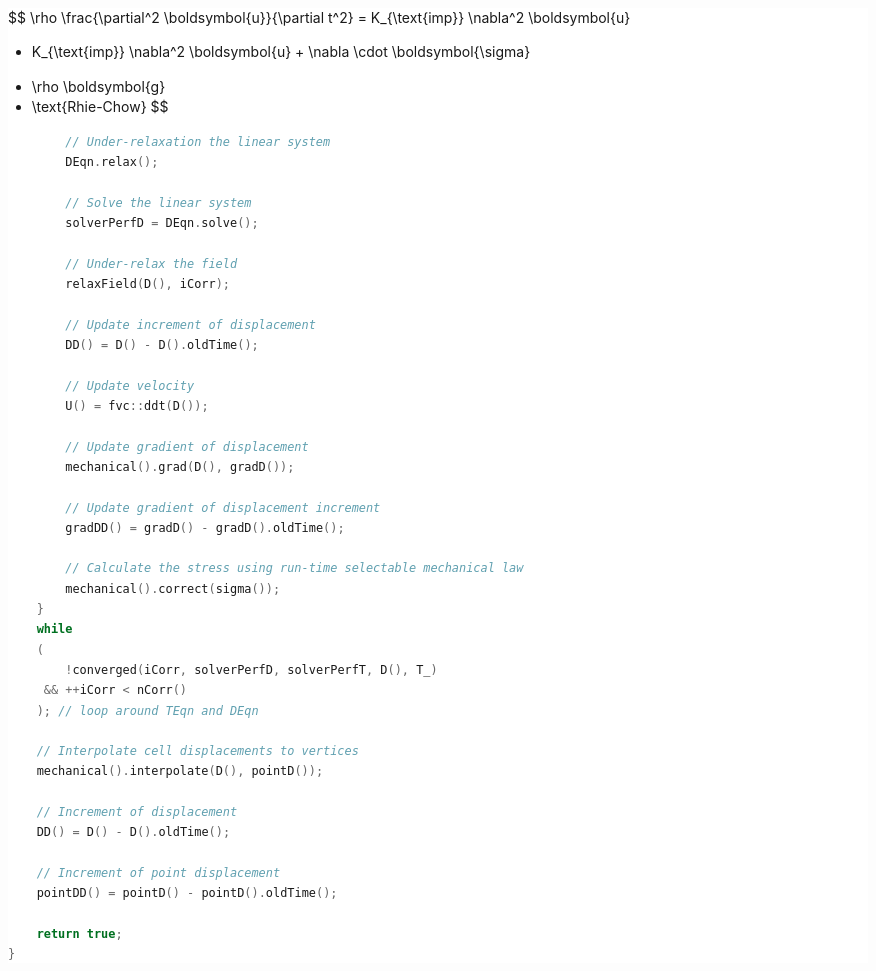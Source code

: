 $$
\rho \frac{\partial^2 \boldsymbol{u}}{\partial t^2} = K_{\text{imp}}
\nabla^2 \boldsymbol{u}
- K_{\text{imp}} \nabla^2 \boldsymbol{u} + \nabla \cdot \boldsymbol{\sigma}
+ \rho \boldsymbol{g}
+ \text{Rhie-Chow}
$$

```c++
        // Under-relaxation the linear system
        DEqn.relax();

        // Solve the linear system
        solverPerfD = DEqn.solve();

        // Under-relax the field
        relaxField(D(), iCorr);

        // Update increment of displacement
        DD() = D() - D().oldTime();

        // Update velocity
        U() = fvc::ddt(D());

        // Update gradient of displacement
        mechanical().grad(D(), gradD());

        // Update gradient of displacement increment
        gradDD() = gradD() - gradD().oldTime();

        // Calculate the stress using run-time selectable mechanical law
        mechanical().correct(sigma());
    }
    while
    (
        !converged(iCorr, solverPerfD, solverPerfT, D(), T_)
     && ++iCorr < nCorr()
    ); // loop around TEqn and DEqn

    // Interpolate cell displacements to vertices
    mechanical().interpolate(D(), pointD());

    // Increment of displacement
    DD() = D() - D().oldTime();

    // Increment of point displacement
    pointDD() = pointD() - pointD().oldTime();

    return true;
}
```
